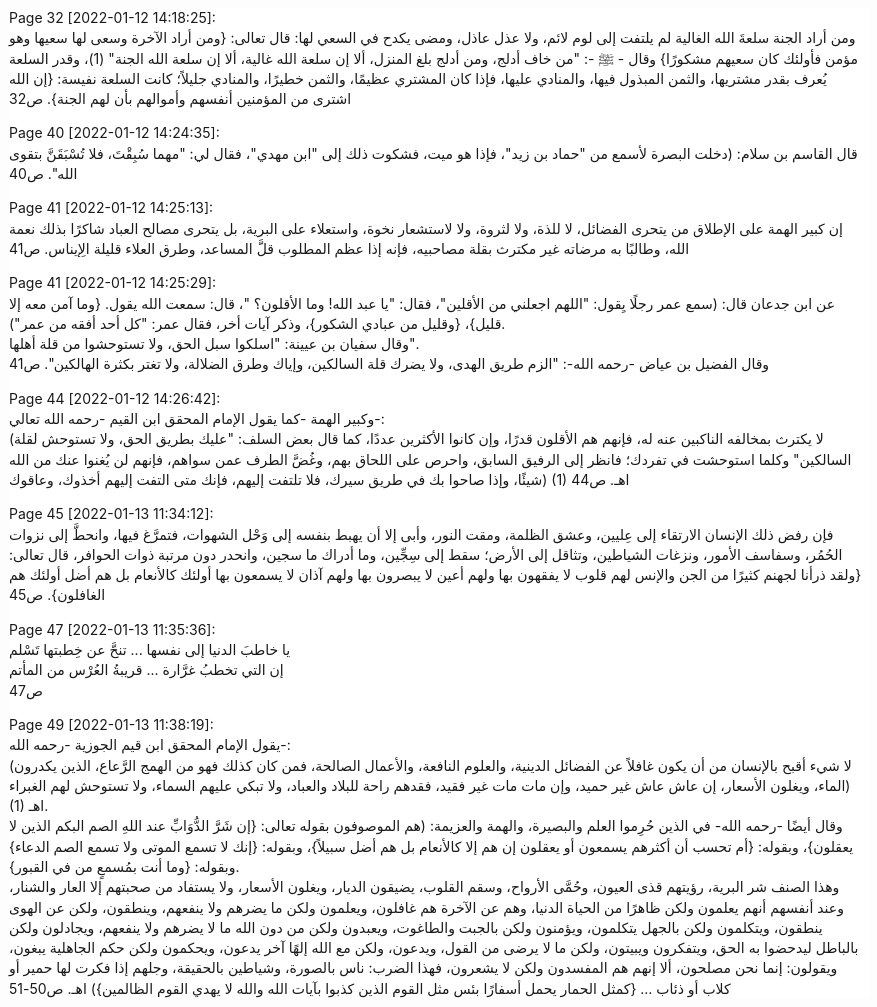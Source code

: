 Page 32 [2022-01-12 14:18:25]:  
ومن أراد الجنة سلعةَ الله الغالية لم يلتفت إلى لوم لائم، ولا عذل عاذل، ومضى يكدح في السعي لها: قال تعالى: {ومن أراد الآخرة وسعى لها سعيها وهو مؤمن فأولئك كان سعيهم مشكورًا} وقال - ﷺ -: "من خاف أدلج، ومن أدلج بلغ المنزل، ألا إن سلعة الله غالية، ألا إن سلعة الله الجنة" (1)، وقدر السلعة يُعرف بقدر مشتريها، والثمن المبذول فيها، والمنادي عليها، فإذا كان المشتري عظيمًا، والثمن خطيرًا، والمنادي جليلاً؛ كانت السلعة نفيسة: {إن الله اشترى من المؤمنين أنفسهم وأموالهم بأن لهم الجنة}. ص32  
  
Page 40 [2022-01-12 14:24:35]:  
قال القاسم بن سلام: (دخلت البصرة لأسمع من "حماد بن زيد"، فإذا هو ميت، فشكوت ذلك إلى "ابن مهدي"، فقال لي: "مهما سُبِقْتَ، فلا تُسْبَقَنَّ بتقوى الله". ص40  
  
Page 41 [2022-01-12 14:25:13]:  
إن كبير الهمة على الإطلاق من يتحرى الفضائل، لا للذة، ولا لثروة، ولا لاستشعار نخوة، واستعلاء على البرية، بل يتحرى مصالح العباد شاكرًا بذلك نعمة الله، وطالبًا به مرضاته غير مكترث بقلة مصاحبيه، فإنه إذا عظم المطلوب قلَّ المساعد، وطرق العلاء قليلة الِإيناس. ص41  
  
Page 41 [2022-01-12 14:25:29]:  
عن ابن جدعان قال: (سمع عمر رجلًا يِقول: "اللهم اجعلني من الأقلين"، فقال: "يا عبد الله! وما الأقلون؟ "، قال: سمعت الله يقول. {وما آمن معه إلا قليل}، {وقليل من عبادي الشكور}، وذكر آيات أخر، فقال عمر: "كل أحد أفقه من عمر").  
وقال سفيان بن عيينة: "اسلكوا سبل الحق، ولا تستوحشوا من قلة أهلها".  
وقال الفضيل بن عياض -رحمه الله-: "الزم طريق الهدى، ولا يضرك قلة السالكين، وإياك وطرق الضلالة، ولا تغتر بكثرة الهالكين". ص41  
  
Page 44 [2022-01-12 14:26:42]:  
وكبير الهمة -كما يقول الإمام المحقق ابن القيم -رحمه الله تعالي-:  
(لا يكترث بمخالفه الناكبين عنه له، فإنهم هم الأقلون قدرًا، وإن كانوا الأكثرين عددًا، كما قال بعض السلف: "عليك بطريق الحق، ولا تستوحش لقلة السالكين" وكلما استوحشت في تفردك؛ فانظر إلى الرفيق السابق، واحرص على اللحاق بهم، وغُضَّ الطرف عمن سواهم، فإنهم لن يُغنوا عنك من الله شيئًا، وإذا صاحوا بك في طريق سيرك، فلا تلتفت إليهم، فإنك متى التفت إليهم أخذوك، وعاقوك) (1) اهـ. ص44  
  
Page 45 [2022-01-13 11:34:12]:  
فإن رفض ذلك الإنسان الارتقاء إلى عِليين، وعشق الظلمة، ومقت النور، وأبى إلا أن يهبط بنفسه إلى وَحْل الشهوات، فتمرَّغ فيها، وانحطَّ إلى نزوات الحُمُر، وسفاسف الأمور، ونزغات الشياطين، وتثاقل إلى الأرض؛ سقط إلى سِجِّين، وما أدراك ما سجين، وانحدر دون مرتبة ذوات الحوافر، قال تعالى: {ولقد ذرأنا لجهنم كثيرًا من الجن والإنس لهم قلوب لا يفقهون بها ولهم أعين لا يبصرون بها ولهم آذان لا يسمعون بها أولئك كالأنعام بل هم أضل أولئك هم الغافلون}. ص45  
  
Page 47 [2022-01-13 11:35:36]:  
يا خاطبَ الدنيا إلى نفسها ... تنحَّ عن خِطبتها تَسْلم  
إن التي تخطبُ غرَّارة ... قريبةُ العُرْس من المأتم  
ص47  
  
Page 49 [2022-01-13 11:38:19]:  
يقول الإمام المحقق ابن قيم الجوزية -رحمه الله-:  
(لا شيء أقبح بالإنسان من أن يكون غافلاً عن الفضائل الدينية، والعلوم النافعة، والأعمال الصالحة، فمن كان كذلك فهو من الهمج الرَّعاع، الذين يكدرون الماء، ويغلون الأسعار، إن عاش عاش غير حميد، وإن مات مات غير فقيد، فقدهم راحة للبلاد والعباد، ولا تبكي عليهم السماء، ولا تستوحش لهم الغبراء) (1) اهـ.  
وقال أيضًا -رحمه الله- في الذين حُرِموا العلم والبصيرة، والهمة والعزيمة: (هم الموصوفون بقوله تعالى: {إن شَرَّ الدُّوَابِّ عند اللهِ الصم البكم الذين لا يعقلون}، وبقوله: {أم تحسب أن أكثرهم يسمعون أو يعقلون إن هم إلا كالأنعام بل هم أضل سبيلاً}، وبقوله: {إنك لا تسمع الموتى ولا تسمع الصم الدعاء} وبقوله: {وما أنت بمُسمعٍ من في القبور}.  
وهذا الصنف شر البرية، رؤيتهم قذى العيون، وحُمَّى الأرواح، وسقم القلوب، يضيقون الديار، ويغلون الأسعار، ولا يستفاد من صحبتهم إلا العار والشنار، وعند أنفسهم أنهم يعلمون ولكن ظاهرًا من الحياة الدنيا، وهم عن الآخرة هم غافلون، ويعلمون ولكن ما يضرهم ولا ينفعهم، وينطقون، ولكن عن الهوى ينطقون، ويتكلمون ولكن بالجهل يتكلمون، ويؤمنون ولكن بالجبت والطاغوت، ويعبدون ولكن من دون الله ما لا يضرهم ولا ينفعهم، ويجادلون ولكن بالباطل ليدحضوا به الحق، ويتفكرون ويبيتون، ولكن ما لا يرضى من القول، ويدعون، ولكن مع الله إلهًا آخر يدعون، ويحكمون ولكن حكم الجاهلية يبغون، ويقولون: إنما نحن مصلحون، ألا إنهم هم المفسدون ولكن لا يشعرون، فهذا الضرب: ناس بالصورة، وشياطين بالحقيقة، وجلهم إذا فكرت لها حمير أو كلاب أو ذئاب … {كمثل الحمار يحمل أسفارًا بئس مثل القوم الذين كذبوا بآيات الله والله لا يهدي القوم الظالمين}) اهـ. ص50-51  
  